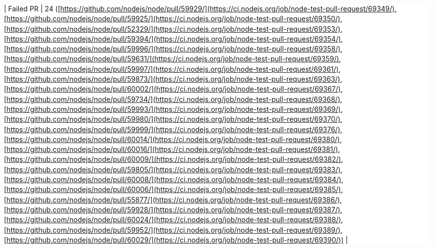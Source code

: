 | Failed PR | 24 ([https://github.com/nodejs/node/pull/59929/](https://ci.nodejs.org/job/node-test-pull-request/69349/), [https://github.com/nodejs/node/pull/59925/](https://ci.nodejs.org/job/node-test-pull-request/69350/), [https://github.com/nodejs/node/pull/52329/](https://ci.nodejs.org/job/node-test-pull-request/69353/), [https://github.com/nodejs/node/pull/59394/](https://ci.nodejs.org/job/node-test-pull-request/69354/), [https://github.com/nodejs/node/pull/59996/](https://ci.nodejs.org/job/node-test-pull-request/69358/), [https://github.com/nodejs/node/pull/59631/](https://ci.nodejs.org/job/node-test-pull-request/69359/), [https://github.com/nodejs/node/pull/59997/](https://ci.nodejs.org/job/node-test-pull-request/69361/), [https://github.com/nodejs/node/pull/59873/](https://ci.nodejs.org/job/node-test-pull-request/69363/), [https://github.com/nodejs/node/pull/60002/](https://ci.nodejs.org/job/node-test-pull-request/69367/), [https://github.com/nodejs/node/pull/59734/](https://ci.nodejs.org/job/node-test-pull-request/69368/), [https://github.com/nodejs/node/pull/59993/](https://ci.nodejs.org/job/node-test-pull-request/69369/), [https://github.com/nodejs/node/pull/59980/](https://ci.nodejs.org/job/node-test-pull-request/69370/), [https://github.com/nodejs/node/pull/59999/](https://ci.nodejs.org/job/node-test-pull-request/69376/), [https://github.com/nodejs/node/pull/60014/](https://ci.nodejs.org/job/node-test-pull-request/69380/), [https://github.com/nodejs/node/pull/60016/](https://ci.nodejs.org/job/node-test-pull-request/69381/), [https://github.com/nodejs/node/pull/60009/](https://ci.nodejs.org/job/node-test-pull-request/69382/), [https://github.com/nodejs/node/pull/59805/](https://ci.nodejs.org/job/node-test-pull-request/69383/), [https://github.com/nodejs/node/pull/60008/](https://ci.nodejs.org/job/node-test-pull-request/69384/), [https://github.com/nodejs/node/pull/60006/](https://ci.nodejs.org/job/node-test-pull-request/69385/), [https://github.com/nodejs/node/pull/55877/](https://ci.nodejs.org/job/node-test-pull-request/69386/), [https://github.com/nodejs/node/pull/59928/](https://ci.nodejs.org/job/node-test-pull-request/69387/), [https://github.com/nodejs/node/pull/60024/](https://ci.nodejs.org/job/node-test-pull-request/69388/), [https://github.com/nodejs/node/pull/59952/](https://ci.nodejs.org/job/node-test-pull-request/69389/), [https://github.com/nodejs/node/pull/60029/](https://ci.nodejs.org/job/node-test-pull-request/69390/)) |
